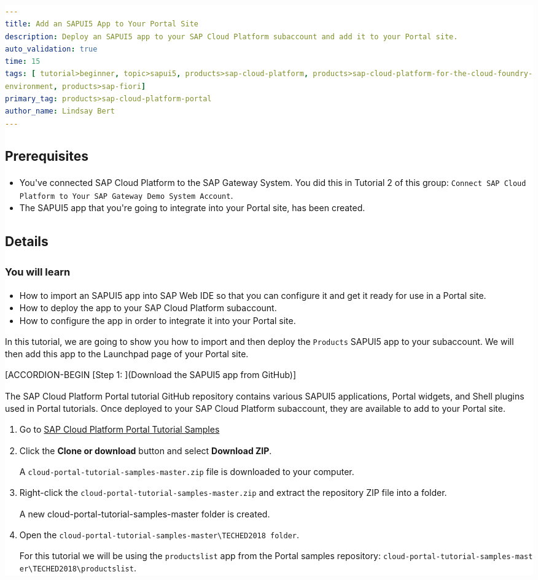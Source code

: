 ```yaml
---
title: Add an SAPUI5 App to Your Portal Site
description: Deploy an SAPUI5 app to your SAP Cloud Platform subaccount and add it to your Portal site.
auto_validation: true
time: 15
tags: [ tutorial>beginner, topic>sapui5, products>sap-cloud-platform, products>sap-cloud-platform-for-the-cloud-foundry-environment, products>sap-fiori]
primary_tag: products>sap-cloud-platform-portal
author_name: Lindsay Bert
---
```


## Prerequisites
 - You've connected SAP Cloud Platform to the SAP Gateway System. You did this in Tutorial 2 of this group: `Connect SAP Cloud Platform to Your SAP Gateway Demo System Account`.
 - The SAPUI5 app that you're going to integrate into your Portal site, has been created.


## Details
### You will learn

  - How to import an SAPUI5 app into SAP Web IDE so that you can configure it and get it ready for use in a Portal site.
  - How to deploy the app to your SAP Cloud Platform subaccount.
  - How to configure the app in order to integrate it into your Portal site.

In this tutorial, we are going to show you how to import and then deploy the `Products` SAPUI5 app to your subaccount. We will then add this app to the Launchpad page of your Portal site.

[ACCORDION-BEGIN [Step 1: ](Download the SAPUI5 app from GitHub)]

The SAP Cloud Platform Portal tutorial GitHub repository contains various SAPUI5 applications, Portal widgets, and Shell plugins used in Portal tutorials. Once deployed to your SAP Cloud Platform subaccount, they are available to add to your Portal site.

1. Go to [SAP Cloud Platform Portal Tutorial Samples](https://github.com/SAP/cloud-portal-tutorial-samples)

2. Click the **Clone or download** button and select **Download ZIP**.


    A `cloud-portal-tutorial-samples-master.zip` file is downloaded to your computer.

3. Right-click the `cloud-portal-tutorial-samples-master.zip` and extract the repository ZIP file into a folder.

    A new cloud-portal-tutorial-samples-master folder is created.

4. Open the `cloud-portal-tutorial-samples-master\TECHED2018 folder`.

    For this tutorial we will be using the `productslist` app from the Portal samples repository:
    `cloud-portal-tutorial-samples-master\TECHED2018\productslist`.
